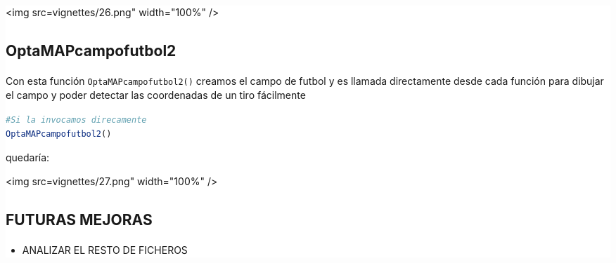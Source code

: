 <img src=vignettes/26.png" width="100%" />


OptaMAPcampofutbol2
------------------

Con esta función `OptaMAPcampofutbol2()` creamos el campo de futbol y es llamada directamente desde cada función para dibujar el campo y poder detectar las coordenadas de un tiro fácilmente

``` r
#Si la invocamos direcamente
OptaMAPcampofutbol2()
```

quedaría:

<img src=vignettes/27.png" width="100%" />




FUTURAS MEJORAS
---------------

-   ANALIZAR EL RESTO DE FICHEROS
